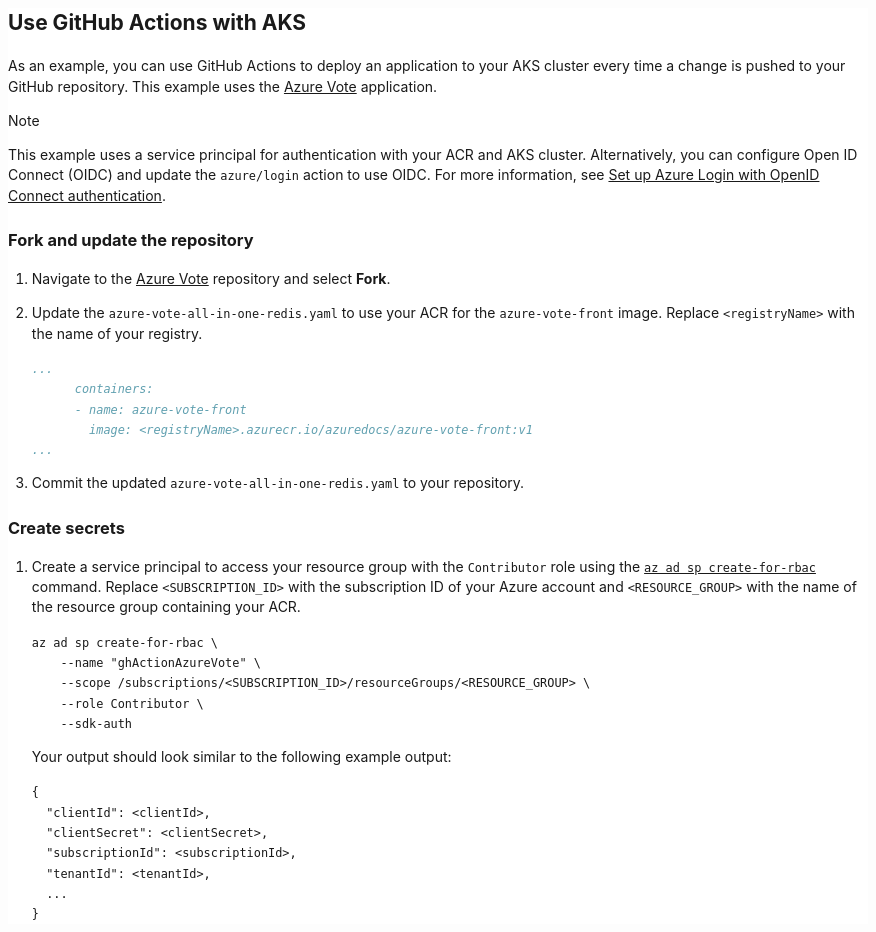 ## Use GitHub Actions with AKS

As an example, you can use GitHub Actions to deploy an application to your AKS cluster every time a change is pushed to your GitHub repository. This example uses the [Azure Vote][gh-azure-vote] application.

> [!NOTE]
> This example uses a service principal for authentication with your ACR and AKS cluster. Alternatively, you can configure Open ID Connect (OIDC) and update the `azure/login` action to use OIDC. For more information, see [Set up Azure Login with OpenID Connect authentication][oidc-auth].

### Fork and update the repository

1. Navigate to the [Azure Vote][gh-azure-vote] repository and select **Fork**.
2. Update the `azure-vote-all-in-one-redis.yaml` to use your ACR for the `azure-vote-front` image. Replace `<registryName>` with the name of your registry.

    ```yaml
    ...
          containers:
          - name: azure-vote-front
            image: <registryName>.azurecr.io/azuredocs/azure-vote-front:v1
    ...
    ```

3. Commit the updated `azure-vote-all-in-one-redis.yaml` to your repository.

### Create secrets

1. Create a service principal to access your resource group with the `Contributor` role using the [`az ad sp create-for-rbac`][az-ad-sp-create-for-rbac] command. Replace `<SUBSCRIPTION_ID>` with the subscription ID of your Azure account and  `<RESOURCE_GROUP>` with the name of the resource group containing your ACR.

    ```azurecli-interactive
    az ad sp create-for-rbac \
        --name "ghActionAzureVote" \
        --scope /subscriptions/<SUBSCRIPTION_ID>/resourceGroups/<RESOURCE_GROUP> \
        --role Contributor \
        --sdk-auth
    ```

    Your output should look similar to the following example output:

    ```output
    {
      "clientId": <clientId>,
      "clientSecret": <clientSecret>,
      "subscriptionId": <subscriptionId>,
      "tenantId": <tenantId>,
      ...
    }
    ```


[oidc-auth]: /azure/developer/github/connect-from-azure?tabs=azure-cli%2Clinux#use-the-azure-login-action-with-openid-connect
[aks-swf-basic]: https://github.com/actions/starter-workflows/blob/main/deployments/azure-kubernetes-service.yml
[aks-swf-helm]: https://github.com/actions/starter-workflows/blob/main/deployments/azure-kubernetes-service-helm.yml
[aks-swf-kustomize]: https://github.com/actions/starter-workflows/blob/main/deployments/azure-kubernetes-service-kustomize.yml
[aks-swf-kompose]: https://github.com/actions/starter-workflows/blob/main/deployments/azure-kubernetes-service-kompose.yml
[use-starter-workflows]: https://docs.github.com/actions/using-workflows/using-starter-workflows#using-starter-workflows
[github-actions]: /azure/developer/github/github-actions
[github-actions-secrets]: https://docs.github.com/actions/security-guides/encrypted-secrets#creating-encrypted-secrets-for-a-repository
[azure/aks-set-context]: https://github.com/Azure/aks-set-context
[azure/k8s-set-context]: https://github.com/Azure/k8s-set-context
[azure/k8s-bake]: https://github.com/Azure/k8s-bake
[azure/k8s-create-secret]: https://github.com/Azure/k8s-create-secret
[azure/k8s-deploy]: https://github.com/Azure/k8s-deploy
[azure/k8s-lint]: https://github.com/Azure/k8s-lint
[azure/setup-helm]: https://github.com/Azure/setup-helm
[azure/setup-kubectl]: https://github.com/Azure/setup-kubectl
[azure/k8s-artifact-substitute]: https://github.com/Azure/k8s-artifact-substitute
[azure/aks-create-action]: https://github.com/Azure/aks-create-action
[azure/aks-github-runner]: https://github.com/Azure/aks-github-runner
[azure/acr-build]: https://github.com/Azure/acr-build
[azure/login]: https://github.com/Azure/login
[connect-gh-azure]: /azure/developer/github/connect-from-azure?tabs=azure-cli%2Clinux
[gh-azure-vote]: https://github.com/Azure-Samples/azure-voting-app-redis
[actions/checkout]: https://github.com/actions/checkout
[az-ad-sp-create-for-rbac]: /cli/azure/ad/sp#az-ad-sp-create-for-rbac